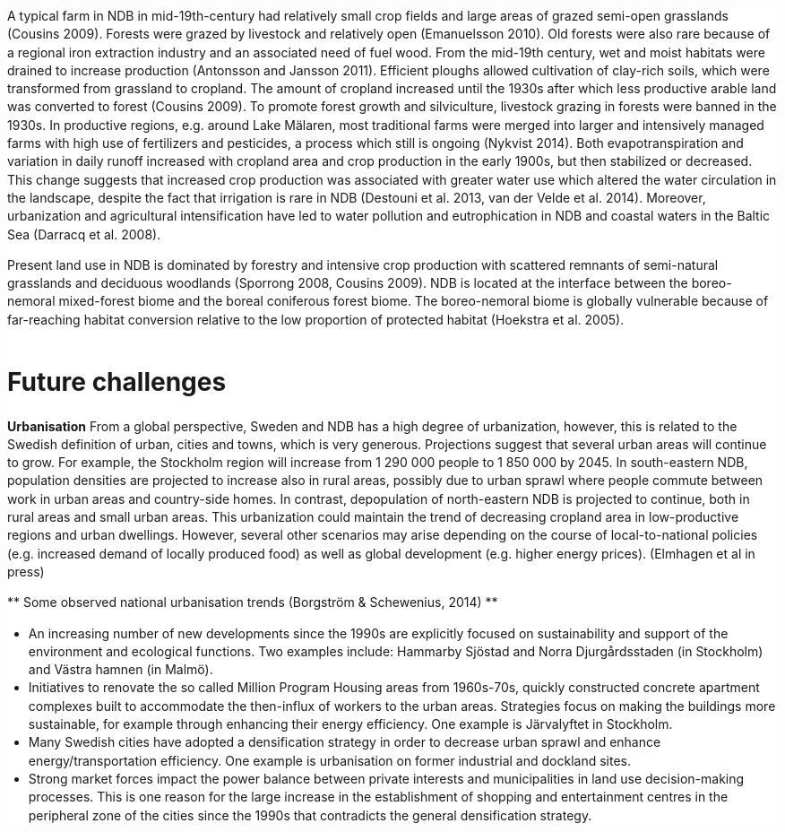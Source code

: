 A typical farm in NDB in mid-19th-century had relatively small crop fields and large areas of grazed semi-open grasslands (Cousins 2009). Forests were grazed by livestock and relatively open (Emanuelsson 2010). Old forests were also rare because of a regional iron extraction industry and an associated need of fuel wood. From the mid-19th century, wet and moist habitats were drained to increase production (Antonsson and Jansson 2011). Efficient ploughs allowed cultivation of clay-rich soils, which were transformed from grassland to cropland. The amount of cropland increased until the 1930s after which less productive arable land was converted to forest (Cousins 2009). To promote forest growth and silviculture, livestock grazing in forests were banned in the 1930s. In productive regions, e.g. around Lake Mälaren, most traditional farms were merged into larger and intensively managed farms with high use of fertilizers and pesticides, a process which still is ongoing (Nykvist 2014). Both evapotranspiration and variation in daily runoff increased with cropland area and crop production in the early 1900s, but then stabilized or decreased. This change suggests that increased crop production was associated with greater water use which altered the water circulation in the landscape, despite the fact that irrigation is rare in NDB (Destouni et al. 2013, van der Velde et al. 2014). Moreover, urbanization and agricultural intensification have led to water pollution and eutrophication in NDB and coastal waters in the Baltic Sea (Darracq et al. 2008).

Present land use in NDB is dominated by forestry and intensive crop production with scattered remnants of semi-natural grasslands and deciduous woodlands (Sporrong 2008, Cousins 2009). NDB is located at the interface between the boreo-nemoral mixed-forest biome and the boreal coniferous forest biome. The boreo-nemoral biome is globally vulnerable because of far-reaching habitat conversion relative to the low proportion of protected habitat (Hoekstra et al. 2005).

# Future challenges

**Urbanisation** From a global perspective, Sweden and NDB has a high degree of urbanization, however, this is related to the Swedish definition of urban, cities and towns, which is very generous. Projections suggest that several urban areas will continue to grow. For example, the Stockholm region will increase from 1 290 000 people to 1 850 000  by 2045. In south-eastern NDB, population densities are projected to increase also in rural areas, possibly due to urban sprawl where people commute between work in urban areas and country-side homes. In contrast, depopulation of north-eastern NDB is projected to continue, both in rural areas and small urban areas. This urbanization could maintain the trend of decreasing cropland area in low-productive regions and urban dwellings. However, several other scenarios may arise depending on the course of local-to-national policies (e.g. increased demand of locally produced food) as well as global development (e.g. higher energy prices). (Elmhagen et al in press)

** Some observed national urbanisation trends (Borgström & Schewenius, 2014) **

* An increasing number of new developments since the 1990s are explicitly focused on sustainability and support of the environment and ecological functions. Two examples include: Hammarby Sjöstad and Norra Djurgårdsstaden (in Stockholm) and Västra hamnen (in Malmö).
* Initiatives to renovate the so called Million Program Housing areas from 1960s-70s, quickly constructed concrete apartment complexes built to accommodate the then-influx of workers to the urban areas. Strategies focus on making the buildings more sustainable, for example through enhancing their energy efficiency. One example is Järvalyftet in Stockholm.
* Many Swedish cities have adopted a densification strategy in order to decrease urban sprawl and enhance energy/transportation efficiency. One example is urbanisation on former industrial and dockland sites.
* Strong market forces impact the power balance between private interests and municipalities in land use decision-making processes. This is one reason for the large increase in the establishment of shopping and entertainment centres in the peripheral zone of the cities since the 1990s that contradicts the general densification strategy.
